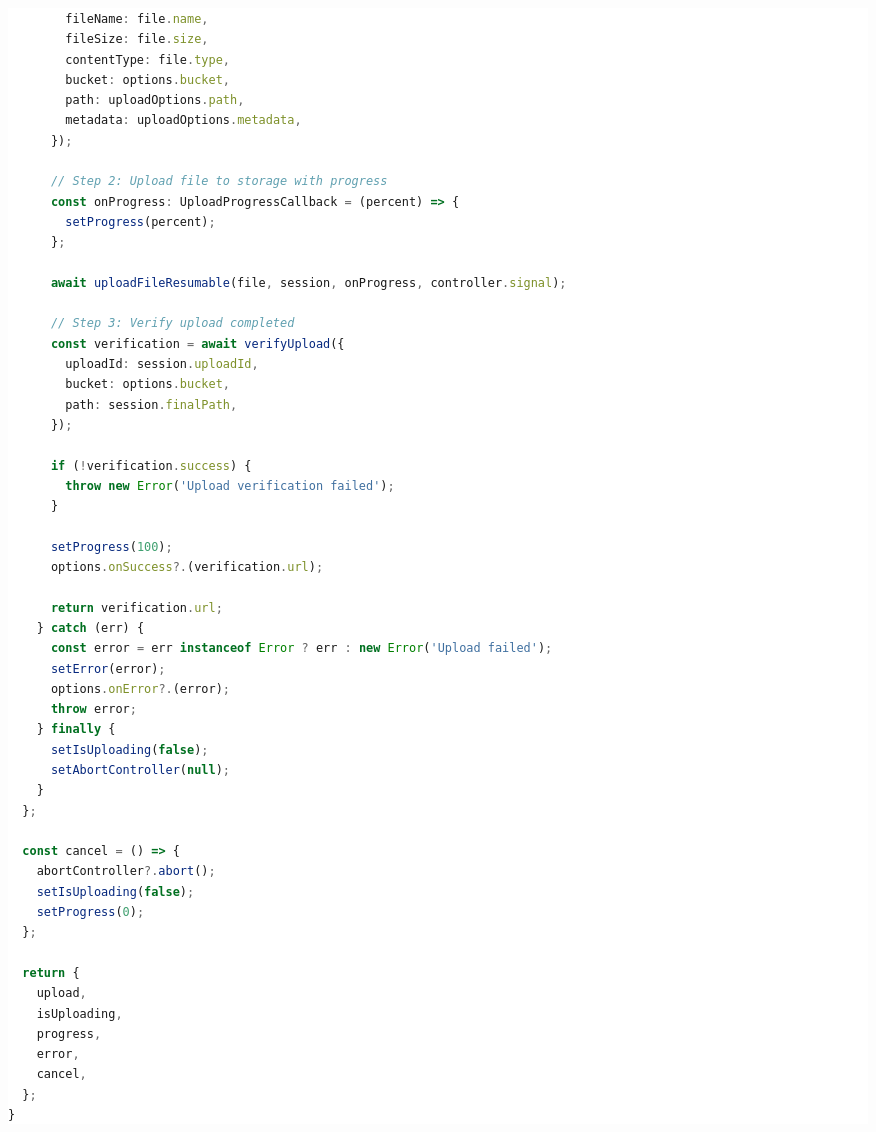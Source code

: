 ```typescript
        fileName: file.name,
        fileSize: file.size,
        contentType: file.type,
        bucket: options.bucket,
        path: uploadOptions.path,
        metadata: uploadOptions.metadata,
      });

      // Step 2: Upload file to storage with progress
      const onProgress: UploadProgressCallback = (percent) => {
        setProgress(percent);
      };

      await uploadFileResumable(file, session, onProgress, controller.signal);

      // Step 3: Verify upload completed
      const verification = await verifyUpload({
        uploadId: session.uploadId,
        bucket: options.bucket,
        path: session.finalPath,
      });

      if (!verification.success) {
        throw new Error('Upload verification failed');
      }

      setProgress(100);
      options.onSuccess?.(verification.url);

      return verification.url;
    } catch (err) {
      const error = err instanceof Error ? err : new Error('Upload failed');
      setError(error);
      options.onError?.(error);
      throw error;
    } finally {
      setIsUploading(false);
      setAbortController(null);
    }
  };

  const cancel = () => {
    abortController?.abort();
    setIsUploading(false);
    setProgress(0);
  };

  return {
    upload,
    isUploading,
    progress,
    error,
    cancel,
  };
}
```
